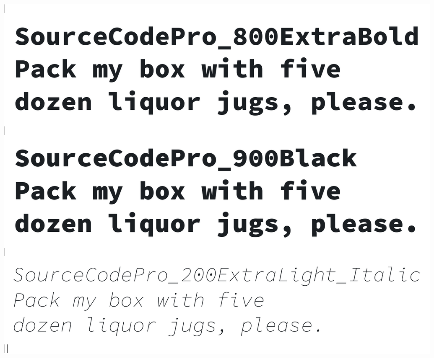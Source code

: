 |![SourceCodePro_800ExtraBold](./800ExtraBold/SourceCodePro_800ExtraBold.ttf.png)|![SourceCodePro_900Black](./900Black/SourceCodePro_900Black.ttf.png)|![SourceCodePro_200ExtraLight_Italic](./200ExtraLight_Italic/SourceCodePro_200ExtraLight_Italic.ttf.png)||